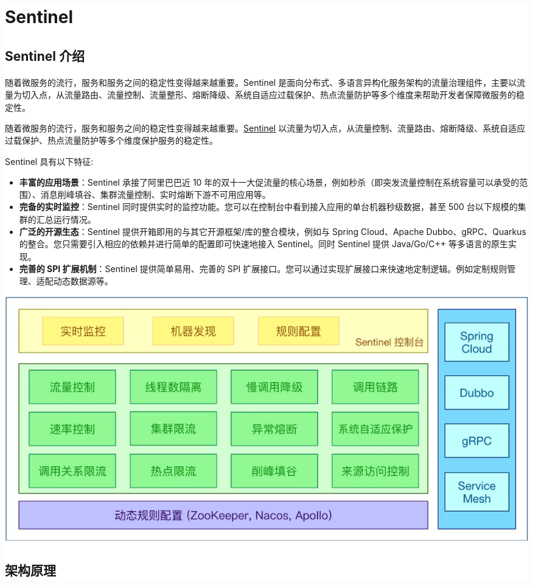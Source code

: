 # Sentinel

## Sentinel 介绍

随着微服务的流行，服务和服务之间的稳定性变得越来越重要。Sentinel 是面向分布式、多语言异构化服务架构的流量治理组件，主要以流量为切入点，从流量路由、流量控制、流量整形、熔断降级、系统自适应过载保护、热点流量防护等多个维度来帮助开发者保障微服务的稳定性。

随着微服务的流行，服务和服务之间的稳定性变得越来越重要。[Sentinel](https://sentinelguard.io/) 以流量为切入点，从流量控制、流量路由、熔断降级、系统自适应过载保护、热点流量防护等多个维度保护服务的稳定性。

Sentinel 具有以下特征:

- **丰富的应用场景**：Sentinel 承接了阿里巴巴近 10 年的双十一大促流量的核心场景，例如秒杀（即突发流量控制在系统容量可以承受的范围）、消息削峰填谷、集群流量控制、实时熔断下游不可用应用等。
- **完备的实时监控**：Sentinel 同时提供实时的监控功能。您可以在控制台中看到接入应用的单台机器秒级数据，甚至 500 台以下规模的集群的汇总运行情况。
- **广泛的开源生态**：Sentinel 提供开箱即用的与其它开源框架/库的整合模块，例如与 Spring Cloud、Apache Dubbo、gRPC、Quarkus 的整合。您只需要引入相应的依赖并进行简单的配置即可快速地接入 Sentinel。同时 Sentinel 提供 Java/Go/C++ 等多语言的原生实现。
- **完善的 SPI 扩展机制**：Sentinel 提供简单易用、完善的 SPI 扩展接口。您可以通过实现扩展接口来快速地定制逻辑。例如定制规则管理、适配动态数据源等。

![image-20250329155245335](/alibabaImage/image.png)

## 架构原理
